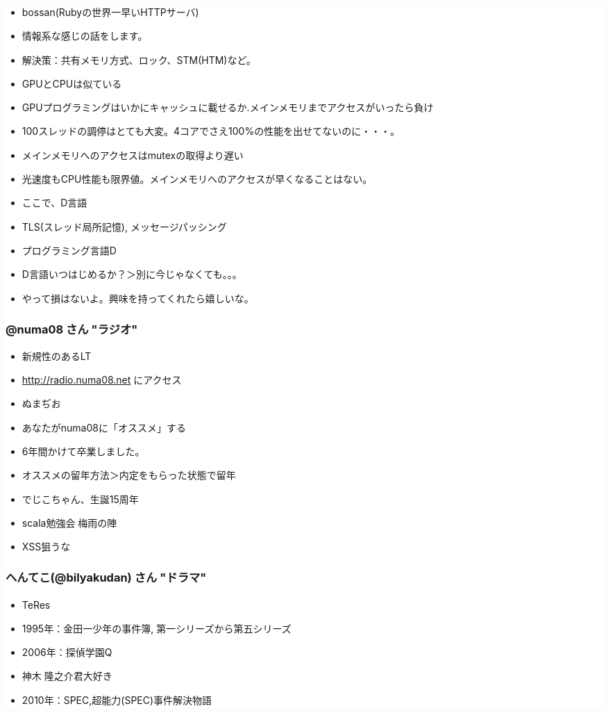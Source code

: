 * bossan(Rubyの世界一早いHTTPサーバ)

* 情報系な感じの話をします。

* 解決策：共有メモリ方式、ロック、STM(HTM)など。

* GPUとCPUは似ている

* GPUプログラミングはいかにキャッシュに載せるか.メインメモリまでアクセスがいったら負け

* 100スレッドの調停はとても大変。4コアでさえ100%の性能を出せてないのに・・・。

* メインメモリへのアクセスはmutexの取得より遅い

* 光速度もCPU性能も限界値。メインメモリへのアクセスが早くなることはない。

* ここで、D言語

* TLS(スレッド局所記憶), メッセージパッシング

* プログラミング言語D

* D言語いつはじめるか？＞別に今じゃなくても。。。

* やって損はないよ。興味を持ってくれたら嬉しいな。





### @numa08 さん "ラジオ"

* 新規性のあるLT

* http://radio.numa08.net にアクセス

* ぬまぢお

* あなたがnuma08に「オススメ」する

* 6年間かけて卒業しました。

* オススメの留年方法＞内定をもらった状態で留年

* でじこちゃん、生誕15周年

* scala勉強会 梅雨の陣

* XSS狙うな





### へんてこ(@bilyakudan) さん "ドラマ"

* TeRes

* 1995年：金田一少年の事件簿, 第一シリーズから第五シリーズ

* 2006年：探偵学園Q

* 神木 隆之介君大好き

* 2010年：SPEC,超能力(SPEC)事件解決物語

